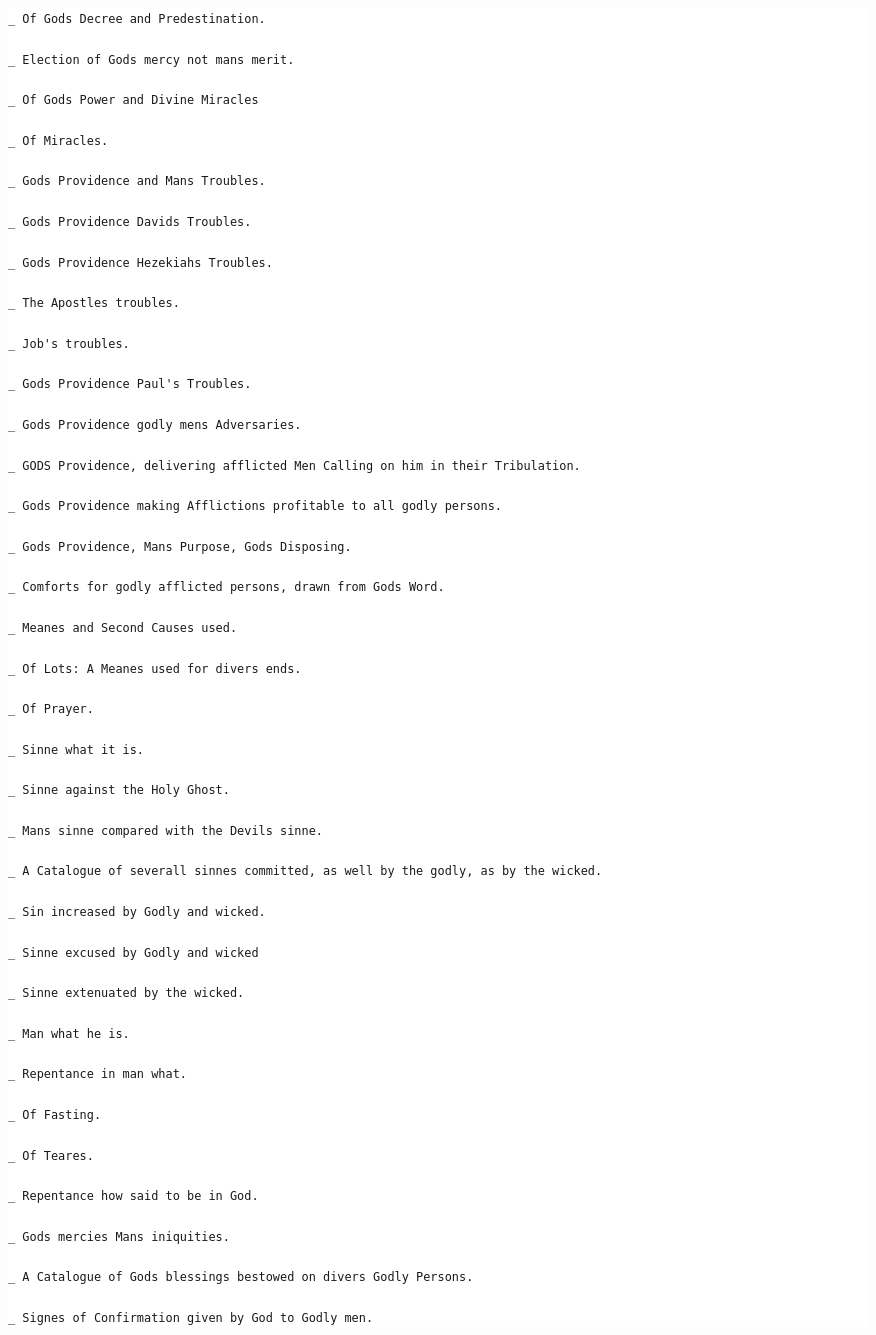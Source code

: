     _ Of Gods Decree and Predestination.

    _ Election of Gods mercy not mans merit.

    _ Of Gods Power and Divine Miracles

    _ Of Miracles.

    _ Gods Providence and Mans Troubles.

    _ Gods Providence Davids Troubles.

    _ Gods Providence Hezekiahs Troubles.

    _ The Apostles troubles.

    _ Job's troubles.

    _ Gods Providence Paul's Troubles.

    _ Gods Providence godly mens Adversaries.

    _ GODS Providence, delivering afflicted Men Calling on him in their Tribulation.

    _ Gods Providence making Afflictions profitable to all godly persons.

    _ Gods Providence, Mans Purpose, Gods Disposing.

    _ Comforts for godly afflicted persons, drawn from Gods Word.

    _ Meanes and Second Causes used.

    _ Of Lots: A Meanes used for divers ends.

    _ Of Prayer.

    _ Sinne what it is.

    _ Sinne against the Holy Ghost.

    _ Mans sinne compared with the Devils sinne.

    _ A Catalogue of severall sinnes committed, as well by the godly, as by the wicked.

    _ Sin increased by Godly and wicked.

    _ Sinne excused by Godly and wicked

    _ Sinne extenuated by the wicked.

    _ Man what he is.

    _ Repentance in man what.

    _ Of Fasting.

    _ Of Teares.

    _ Repentance how said to be in God.

    _ Gods mercies Mans iniquities.

    _ A Catalogue of Gods blessings bestowed on divers Godly Persons.

    _ Signes of Confirmation given by God to Godly men.

